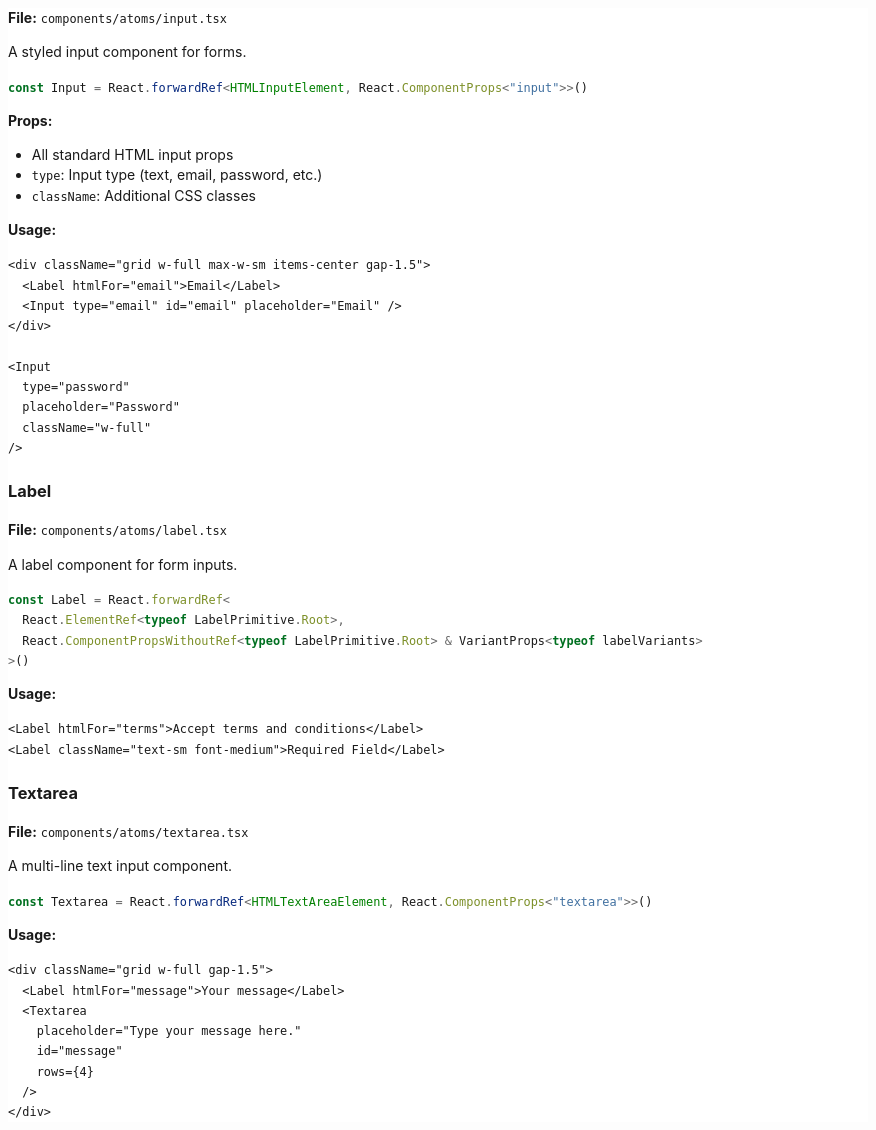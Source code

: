 **File:** `components/atoms/input.tsx`

A styled input component for forms.

```typescript
const Input = React.forwardRef<HTMLInputElement, React.ComponentProps<"input">>()
```

**Props:**
- All standard HTML input props
- `type`: Input type (text, email, password, etc.)
- `className`: Additional CSS classes

**Usage:**
```tsx
<div className="grid w-full max-w-sm items-center gap-1.5">
  <Label htmlFor="email">Email</Label>
  <Input type="email" id="email" placeholder="Email" />
</div>

<Input 
  type="password" 
  placeholder="Password" 
  className="w-full"
/>
```

### Label

**File:** `components/atoms/label.tsx`

A label component for form inputs.

```typescript
const Label = React.forwardRef<
  React.ElementRef<typeof LabelPrimitive.Root>,
  React.ComponentPropsWithoutRef<typeof LabelPrimitive.Root> & VariantProps<typeof labelVariants>
>()
```

**Usage:**
```tsx
<Label htmlFor="terms">Accept terms and conditions</Label>
<Label className="text-sm font-medium">Required Field</Label>
```

### Textarea

**File:** `components/atoms/textarea.tsx`

A multi-line text input component.

```typescript
const Textarea = React.forwardRef<HTMLTextAreaElement, React.ComponentProps<"textarea">>()
```

**Usage:**
```tsx
<div className="grid w-full gap-1.5">
  <Label htmlFor="message">Your message</Label>
  <Textarea 
    placeholder="Type your message here." 
    id="message" 
    rows={4}
  />
</div>
```
